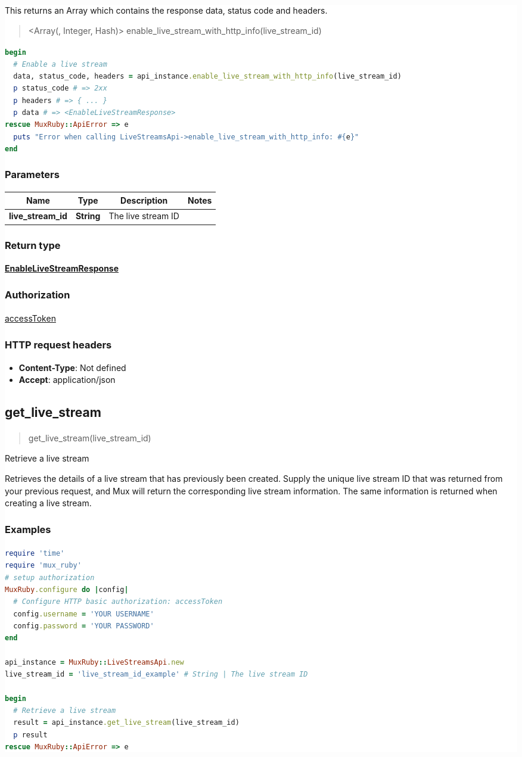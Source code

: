 This returns an Array which contains the response data, status code and headers.

> <Array(<EnableLiveStreamResponse>, Integer, Hash)> enable_live_stream_with_http_info(live_stream_id)

```ruby
begin
  # Enable a live stream
  data, status_code, headers = api_instance.enable_live_stream_with_http_info(live_stream_id)
  p status_code # => 2xx
  p headers # => { ... }
  p data # => <EnableLiveStreamResponse>
rescue MuxRuby::ApiError => e
  puts "Error when calling LiveStreamsApi->enable_live_stream_with_http_info: #{e}"
end
```

### Parameters

| Name | Type | Description | Notes |
| ---- | ---- | ----------- | ----- |
| **live_stream_id** | **String** | The live stream ID |  |

### Return type

[**EnableLiveStreamResponse**](EnableLiveStreamResponse.md)

### Authorization

[accessToken](../README.md#accessToken)

### HTTP request headers

- **Content-Type**: Not defined
- **Accept**: application/json


## get_live_stream

> <LiveStreamResponse> get_live_stream(live_stream_id)

Retrieve a live stream

Retrieves the details of a live stream that has previously been created. Supply the unique live stream ID that was returned from your previous request, and Mux will return the corresponding live stream information. The same information is returned when creating a live stream.

### Examples

```ruby
require 'time'
require 'mux_ruby'
# setup authorization
MuxRuby.configure do |config|
  # Configure HTTP basic authorization: accessToken
  config.username = 'YOUR USERNAME'
  config.password = 'YOUR PASSWORD'
end

api_instance = MuxRuby::LiveStreamsApi.new
live_stream_id = 'live_stream_id_example' # String | The live stream ID

begin
  # Retrieve a live stream
  result = api_instance.get_live_stream(live_stream_id)
  p result
rescue MuxRuby::ApiError => e
```